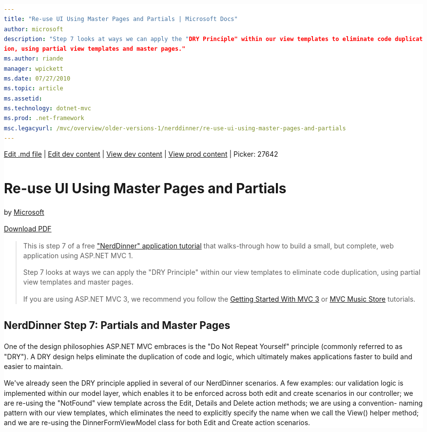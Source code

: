 ```yaml
---
title: "Re-use UI Using Master Pages and Partials | Microsoft Docs"
author: microsoft
description: "Step 7 looks at ways we can apply the "DRY Principle" within our view templates to eliminate code duplication, using partial view templates and master pages."
ms.author: riande
manager: wpickett
ms.date: 07/27/2010
ms.topic: article
ms.assetid: 
ms.technology: dotnet-mvc
ms.prod: .net-framework
msc.legacyurl: /mvc/overview/older-versions-1/nerddinner/re-use-ui-using-master-pages-and-partials
---
```

[Edit .md file](C:\Projects\msc\dev\Msc.Www\Web.ASP\App_Data\github\mvc\overview\older-versions-1\nerddinner\re-use-ui-using-master-pages-and-partials.md) | [Edit dev content](http://www.aspdev.net/umbraco#/content/content/edit/25187) | [View dev content](http://docs.aspdev.net/tutorials/mvc/overview/older-versions-1/nerddinner/re-use-ui-using-master-pages-and-partials.html) | [View prod content](http://www.asp.net/mvc/overview/older-versions-1/nerddinner/re-use-ui-using-master-pages-and-partials) | Picker: 27642

Re-use UI Using Master Pages and Partials
====================
by [Microsoft](https://github.com/microsoft)

[Download PDF](http://aspnetmvcbook.s3.amazonaws.com/aspnetmvc-nerdinner_v1.pdf)

> This is step 7 of a free ["NerdDinner" application tutorial](introducing-the-nerddinner-tutorial.md) that walks-through how to build a small, but complete, web application using ASP.NET MVC 1.
> 
> Step 7 looks at ways we can apply the "DRY Principle" within our view templates to eliminate code duplication, using partial view templates and master pages.
> 
> If you are using ASP.NET MVC 3, we recommend you follow the [Getting Started With MVC 3](../../older-versions/getting-started-with-aspnet-mvc3/cs/intro-to-aspnet-mvc-3.md) or [MVC Music Store](../../older-versions/mvc-music-store/mvc-music-store-part-1.md) tutorials.


## NerdDinner Step 7: Partials and Master Pages

One of the design philosophies ASP.NET MVC embraces is the "Do Not Repeat Yourself" principle (commonly referred to as "DRY"). A DRY design helps eliminate the duplication of code and logic, which ultimately makes applications faster to build and easier to maintain.

We've already seen the DRY principle applied in several of our NerdDinner scenarios. A few examples: our validation logic is implemented within our model layer, which enables it to be enforced across both edit and create scenarios in our controller; we are re-using the "NotFound" view template across the Edit, Details and Delete action methods; we are using a convention- naming pattern with our view templates, which eliminates the need to explicitly specify the name when we call the View() helper method; and we are re-using the DinnerFormViewModel class for both Edit and Create action scenarios.
